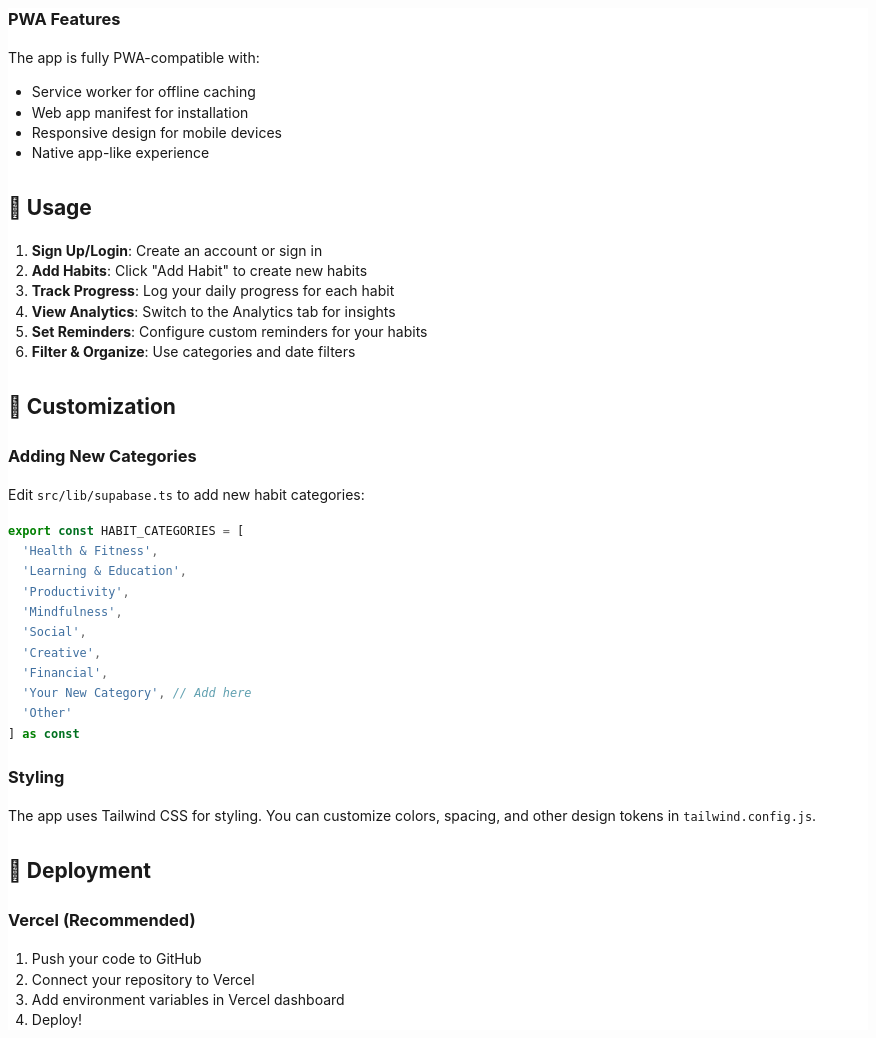 ### PWA Features

The app is fully PWA-compatible with:

- Service worker for offline caching
- Web app manifest for installation
- Responsive design for mobile devices
- Native app-like experience

## 🎯 Usage

1. **Sign Up/Login**: Create an account or sign in
2. **Add Habits**: Click "Add Habit" to create new habits
3. **Track Progress**: Log your daily progress for each habit
4. **View Analytics**: Switch to the Analytics tab for insights
5. **Set Reminders**: Configure custom reminders for your habits
6. **Filter & Organize**: Use categories and date filters

## 🔧 Customization

### Adding New Categories

Edit `src/lib/supabase.ts` to add new habit categories:

```typescript
export const HABIT_CATEGORIES = [
  'Health & Fitness',
  'Learning & Education',
  'Productivity',
  'Mindfulness',
  'Social',
  'Creative',
  'Financial',
  'Your New Category', // Add here
  'Other'
] as const
```

### Styling

The app uses Tailwind CSS for styling. You can customize colors, spacing, and other design tokens in `tailwind.config.js`.

## 🚀 Deployment

### Vercel (Recommended)

1. Push your code to GitHub
2. Connect your repository to Vercel
3. Add environment variables in Vercel dashboard
4. Deploy!
